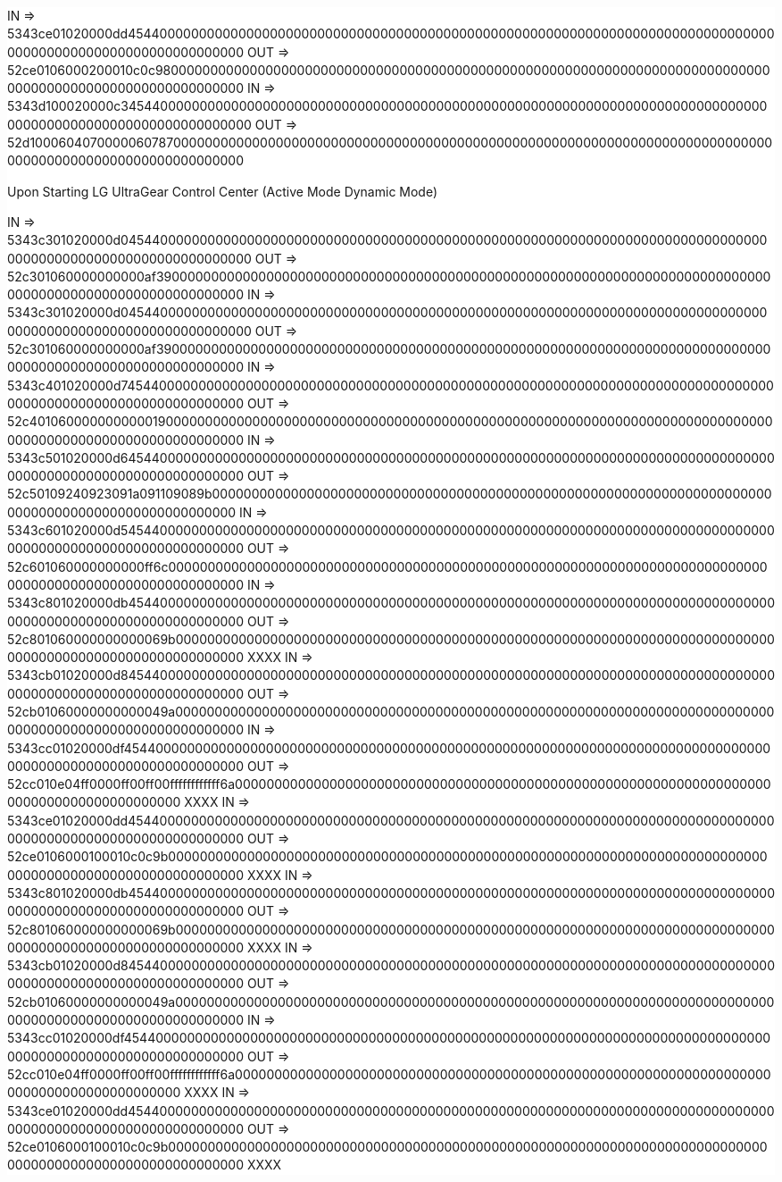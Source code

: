IN  => 5343ce01020000dd4544000000000000000000000000000000000000000000000000000000000000000000000000000000000000000000000000000000000000
OUT => 52ce0106000200010c0c980000000000000000000000000000000000000000000000000000000000000000000000000000000000000000000000000000000000
IN  => 5343d100020000c34544000000000000000000000000000000000000000000000000000000000000000000000000000000000000000000000000000000000000
OUT => 52d10006040700000607870000000000000000000000000000000000000000000000000000000000000000000000000000000000000000000000000000000000

Upon Starting LG UltraGear Control Center (Active Mode Dynamic Mode)

IN  => 5343c301020000d04544000000000000000000000000000000000000000000000000000000000000000000000000000000000000000000000000000000000000
OUT => 52c301060000000000af390000000000000000000000000000000000000000000000000000000000000000000000000000000000000000000000000000000000
IN  => 5343c301020000d04544000000000000000000000000000000000000000000000000000000000000000000000000000000000000000000000000000000000000
OUT => 52c301060000000000af390000000000000000000000000000000000000000000000000000000000000000000000000000000000000000000000000000000000
IN  => 5343c401020000d74544000000000000000000000000000000000000000000000000000000000000000000000000000000000000000000000000000000000000
OUT => 52c40106000000000001900000000000000000000000000000000000000000000000000000000000000000000000000000000000000000000000000000000000
IN  => 5343c501020000d64544000000000000000000000000000000000000000000000000000000000000000000000000000000000000000000000000000000000000
OUT => 52c50109240923091a091109089b0000000000000000000000000000000000000000000000000000000000000000000000000000000000000000000000000000
IN  => 5343c601020000d54544000000000000000000000000000000000000000000000000000000000000000000000000000000000000000000000000000000000000
OUT => 52c601060000000000ff6c0000000000000000000000000000000000000000000000000000000000000000000000000000000000000000000000000000000000
IN  => 5343c801020000db4544000000000000000000000000000000000000000000000000000000000000000000000000000000000000000000000000000000000000
OUT => 52c801060000000000069b0000000000000000000000000000000000000000000000000000000000000000000000000000000000000000000000000000000000 XXXX
IN  => 5343cb01020000d84544000000000000000000000000000000000000000000000000000000000000000000000000000000000000000000000000000000000000
OUT => 52cb01060000000000049a0000000000000000000000000000000000000000000000000000000000000000000000000000000000000000000000000000000000
IN  => 5343cc01020000df4544000000000000000000000000000000000000000000000000000000000000000000000000000000000000000000000000000000000000
OUT => 52cc010e04ff0000ff00ff00ffffffffffff6a000000000000000000000000000000000000000000000000000000000000000000000000000000000000000000 XXXX
IN  => 5343ce01020000dd4544000000000000000000000000000000000000000000000000000000000000000000000000000000000000000000000000000000000000
OUT => 52ce0106000100010c0c9b0000000000000000000000000000000000000000000000000000000000000000000000000000000000000000000000000000000000 XXXX
IN  => 5343c801020000db4544000000000000000000000000000000000000000000000000000000000000000000000000000000000000000000000000000000000000
OUT => 52c801060000000000069b0000000000000000000000000000000000000000000000000000000000000000000000000000000000000000000000000000000000 XXXX
IN  => 5343cb01020000d84544000000000000000000000000000000000000000000000000000000000000000000000000000000000000000000000000000000000000
OUT => 52cb01060000000000049a0000000000000000000000000000000000000000000000000000000000000000000000000000000000000000000000000000000000
IN  => 5343cc01020000df4544000000000000000000000000000000000000000000000000000000000000000000000000000000000000000000000000000000000000
OUT => 52cc010e04ff0000ff00ff00ffffffffffff6a000000000000000000000000000000000000000000000000000000000000000000000000000000000000000000 XXXX
IN  => 5343ce01020000dd4544000000000000000000000000000000000000000000000000000000000000000000000000000000000000000000000000000000000000
OUT => 52ce0106000100010c0c9b0000000000000000000000000000000000000000000000000000000000000000000000000000000000000000000000000000000000 XXXX